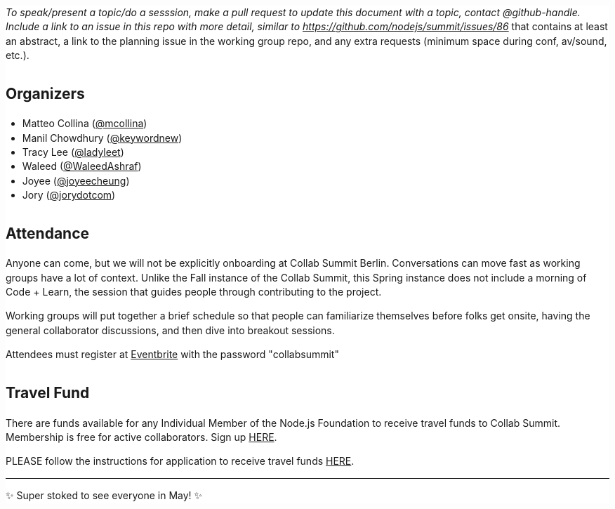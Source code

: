
_To speak/present a topic/do a sesssion, make a pull request to update this document with a topic, contact @github-handle. Include a link to an issue in this repo with more detail, similar to https://github.com/nodejs/summit/issues/86_ that contains at least an abstract, a link to the planning issue in the working group repo, and any extra requests (minimum space during conf, av/sound, etc.).


## Organizers

- Matteo Collina ([@mcollina](https://github.com/mcollina))
- Manil Chowdhury ([@keywordnew](https://github.com/keywordnew))
- Tracy Lee ([@ladyleet](https://github.com/ladyleet))
- Waleed ([@WaleedAshraf](https://github.com/WaleedAshraf))
- Joyee ([@joyeecheung](https://github.com/joyeecheung))
- Jory ([@jorydotcom](https://github.com/jorydotcom))

## Attendance

Anyone can come, but we will not be explicitly onboarding at Collab
Summit Berlin. Conversations can move fast as working groups have
a lot of context. Unlike the Fall instance of the Collab Summit, this Spring instance does not include a morning of Code + Learn, the session that guides people through contributing to the project.

Working groups will put together a brief schedule so that people can
familiarize themselves before folks get onsite, having the general collaborator
discussions, and then dive into breakout sessions.

Attendees must register at [Eventbrite](https://www.eventbrite.com/e/openjs-collaborator-summit-tickets-55985971548) with the password "collabsummit"

## Travel Fund
There are funds available for any Individual Member of the Node.js Foundation to receive travel funds to Collab Summit.  Membership is free for active collaborators. Sign up [HERE](https://github.com/nodejs/members#members).

PLEASE follow the instructions for application to receive travel funds [HERE](https://github.com/nodejs/admin/blob/master/MEMBER_TRAVEL_FUND.md#process).


------------------------

✨ Super stoked to see everyone in May! ✨

